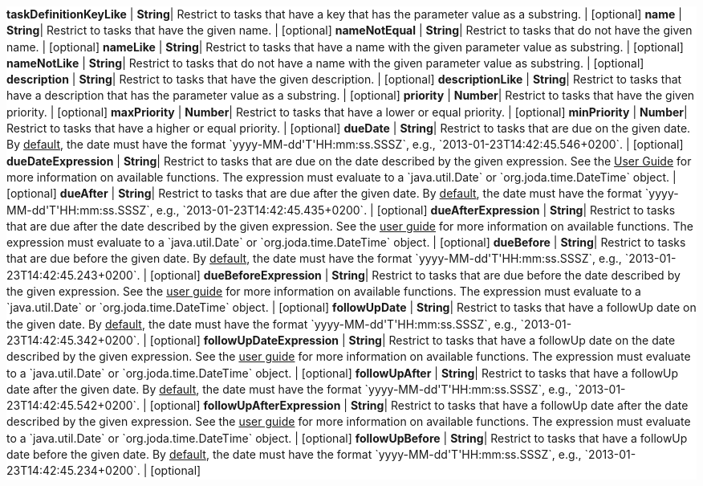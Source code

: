  **taskDefinitionKeyLike** | **String**| Restrict to tasks that have a key that has the parameter value as a substring. | [optional] 
 **name** | **String**| Restrict to tasks that have the given name. | [optional] 
 **nameNotEqual** | **String**| Restrict to tasks that do not have the given name. | [optional] 
 **nameLike** | **String**| Restrict to tasks that have a name with the given parameter value as substring. | [optional] 
 **nameNotLike** | **String**| Restrict to tasks that do not have a name with the given parameter value as substring. | [optional] 
 **description** | **String**| Restrict to tasks that have the given description. | [optional] 
 **descriptionLike** | **String**| Restrict to tasks that have a description that has the parameter value as a substring. | [optional] 
 **priority** | **Number**| Restrict to tasks that have the given priority. | [optional] 
 **maxPriority** | **Number**| Restrict to tasks that have a lower or equal priority. | [optional] 
 **minPriority** | **Number**| Restrict to tasks that have a higher or equal priority. | [optional] 
 **dueDate** | **String**| Restrict to tasks that are due on the given date. By [default](https://docs.camunda.org/manual/7.13/reference/rest/overview/date-format/), the date must have the format &#x60;yyyy-MM-dd&#39;T&#39;HH:mm:ss.SSSZ&#x60;, e.g., &#x60;2013-01-23T14:42:45.546+0200&#x60;. | [optional] 
 **dueDateExpression** | **String**| Restrict to tasks that are due on the date described by the given expression. See the [User Guide](https://docs.camunda.org/manual/7.13/user-guide/process-engine/expression-language/#internal-context-functions) for more information on available functions. The expression must evaluate to a &#x60;java.util.Date&#x60; or &#x60;org.joda.time.DateTime&#x60; object. | [optional] 
 **dueAfter** | **String**| Restrict to tasks that are due after the given date. By [default](https://docs.camunda.org/manual/7.13/reference/rest/overview/date-format/), the date must have the format &#x60;yyyy-MM-dd&#39;T&#39;HH:mm:ss.SSSZ&#x60;, e.g., &#x60;2013-01-23T14:42:45.435+0200&#x60;. | [optional] 
 **dueAfterExpression** | **String**| Restrict to tasks that are due after the date described by the given expression. See the [user guide](https://docs.camunda.org/manual/7.13/user-guide/process-engine/expression-language/#internal-context-functions) for more information on available functions. The expression must evaluate to a &#x60;java.util.Date&#x60; or &#x60;org.joda.time.DateTime&#x60; object. | [optional] 
 **dueBefore** | **String**| Restrict to tasks that are due before the given date. By [default](https://docs.camunda.org/manual/7.13/reference/rest/overview/date-format/), the date must have the format &#x60;yyyy-MM-dd&#39;T&#39;HH:mm:ss.SSSZ&#x60;, e.g., &#x60;2013-01-23T14:42:45.243+0200&#x60;. | [optional] 
 **dueBeforeExpression** | **String**| Restrict to tasks that are due before the date described by the given expression. See the [user guide](https://docs.camunda.org/manual/7.13/user-guide/process-engine/expression-language/#internal-context-functions) for more information on available functions. The expression must evaluate to a &#x60;java.util.Date&#x60; or &#x60;org.joda.time.DateTime&#x60; object. | [optional] 
 **followUpDate** | **String**| Restrict to tasks that have a followUp date on the given date. By [default](https://docs.camunda.org/manual/7.13/reference/rest/overview/date-format/), the date must have the format &#x60;yyyy-MM-dd&#39;T&#39;HH:mm:ss.SSSZ&#x60;, e.g., &#x60;2013-01-23T14:42:45.342+0200&#x60;. | [optional] 
 **followUpDateExpression** | **String**| Restrict to tasks that have a followUp date on the date described by the given expression. See the [user guide](https://docs.camunda.org/manual/7.13/user-guide/process-engine/expression-language/#internal-context-functions) for more information on available functions. The expression must evaluate to a &#x60;java.util.Date&#x60; or &#x60;org.joda.time.DateTime&#x60; object. | [optional] 
 **followUpAfter** | **String**| Restrict to tasks that have a followUp date after the given date. By [default](https://docs.camunda.org/manual/7.13/reference/rest/overview/date-format/), the date must have the format &#x60;yyyy-MM-dd&#39;T&#39;HH:mm:ss.SSSZ&#x60;, e.g., &#x60;2013-01-23T14:42:45.542+0200&#x60;. | [optional] 
 **followUpAfterExpression** | **String**| Restrict to tasks that have a followUp date after the date described by the given expression. See the [user guide](https://docs.camunda.org/manual/7.13/user-guide/process-engine/expression-language/#internal-context-functions) for more information on available functions. The expression must evaluate to a &#x60;java.util.Date&#x60; or &#x60;org.joda.time.DateTime&#x60; object. | [optional] 
 **followUpBefore** | **String**| Restrict to tasks that have a followUp date before the given date. By [default](https://docs.camunda.org/manual/7.13/reference/rest/overview/date-format/), the date must have the format &#x60;yyyy-MM-dd&#39;T&#39;HH:mm:ss.SSSZ&#x60;, e.g., &#x60;2013-01-23T14:42:45.234+0200&#x60;. | [optional] 